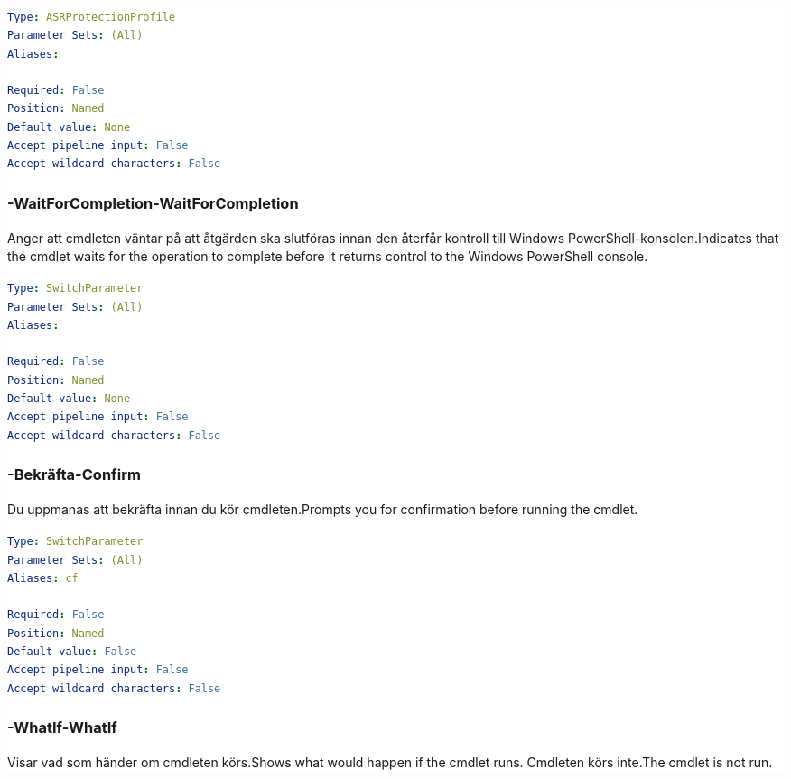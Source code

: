 ```yaml
Type: ASRProtectionProfile
Parameter Sets: (All)
Aliases: 

Required: False
Position: Named
Default value: None
Accept pipeline input: False
Accept wildcard characters: False
```

### <span data-ttu-id="3e721-143">-WaitForCompletion</span><span class="sxs-lookup"><span data-stu-id="3e721-143">-WaitForCompletion</span></span>
<span data-ttu-id="3e721-144">Anger att cmdleten väntar på att åtgärden ska slutföras innan den återfår kontroll till Windows PowerShell-konsolen.</span><span class="sxs-lookup"><span data-stu-id="3e721-144">Indicates that the cmdlet waits for the operation to complete before it returns control to the Windows PowerShell console.</span></span>

```yaml
Type: SwitchParameter
Parameter Sets: (All)
Aliases: 

Required: False
Position: Named
Default value: None
Accept pipeline input: False
Accept wildcard characters: False
```

### <span data-ttu-id="3e721-145">-Bekräfta</span><span class="sxs-lookup"><span data-stu-id="3e721-145">-Confirm</span></span>
<span data-ttu-id="3e721-146">Du uppmanas att bekräfta innan du kör cmdleten.</span><span class="sxs-lookup"><span data-stu-id="3e721-146">Prompts you for confirmation before running the cmdlet.</span></span>

```yaml
Type: SwitchParameter
Parameter Sets: (All)
Aliases: cf

Required: False
Position: Named
Default value: False
Accept pipeline input: False
Accept wildcard characters: False
```

### <span data-ttu-id="3e721-147">-WhatIf</span><span class="sxs-lookup"><span data-stu-id="3e721-147">-WhatIf</span></span>
<span data-ttu-id="3e721-148">Visar vad som händer om cmdleten körs.</span><span class="sxs-lookup"><span data-stu-id="3e721-148">Shows what would happen if the cmdlet runs.</span></span>
<span data-ttu-id="3e721-149">Cmdleten körs inte.</span><span class="sxs-lookup"><span data-stu-id="3e721-149">The cmdlet is not run.</span></span>
